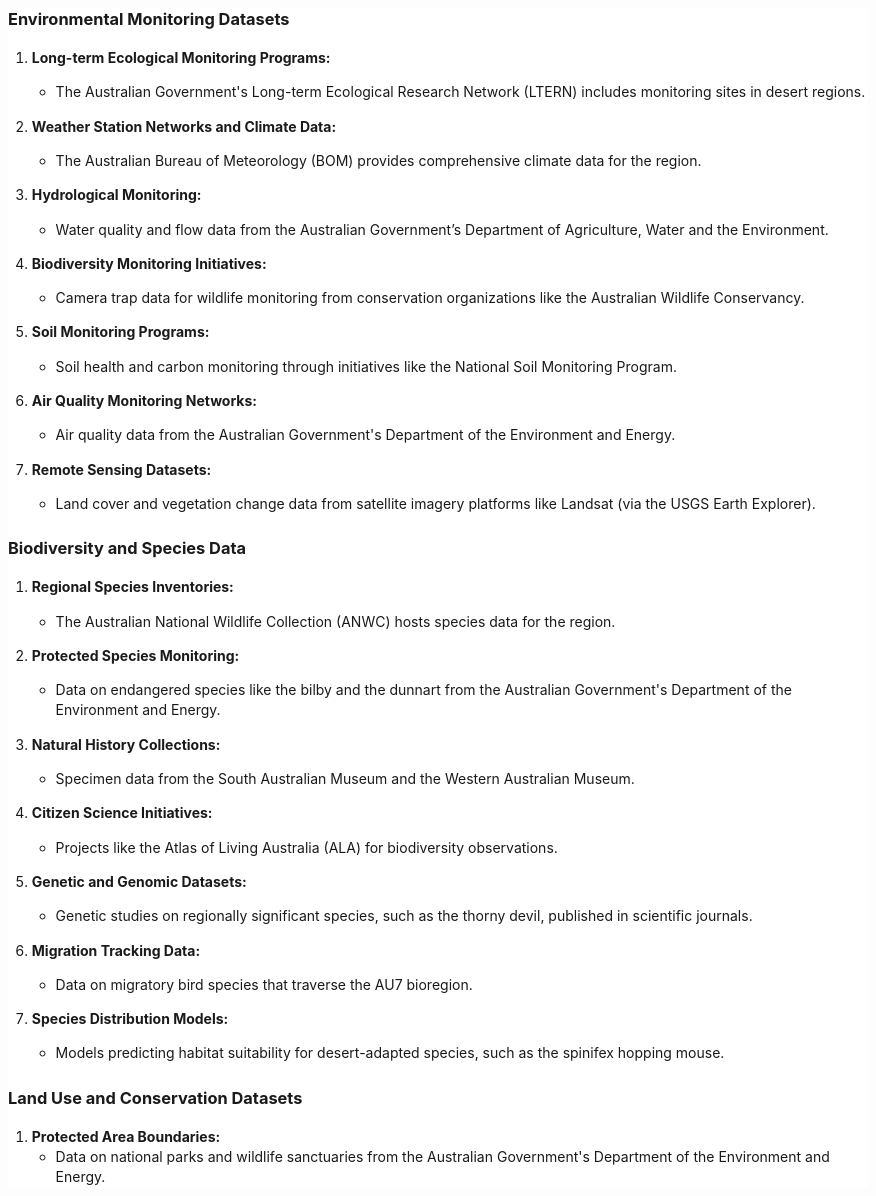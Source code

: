 ### Environmental Monitoring Datasets

1. **Long-term Ecological Monitoring Programs:**
   - The Australian Government's Long-term Ecological Research Network (LTERN) includes monitoring sites in desert regions.
   
2. **Weather Station Networks and Climate Data:**
   - The Australian Bureau of Meteorology (BOM) provides comprehensive climate data for the region.
   
3. **Hydrological Monitoring:**
   - Water quality and flow data from the Australian Government’s Department of Agriculture, Water and the Environment.

4. **Biodiversity Monitoring Initiatives:**
   - Camera trap data for wildlife monitoring from conservation organizations like the Australian Wildlife Conservancy.

5. **Soil Monitoring Programs:**
   - Soil health and carbon monitoring through initiatives like the National Soil Monitoring Program.

6. **Air Quality Monitoring Networks:**
   - Air quality data from the Australian Government's Department of the Environment and Energy.

7. **Remote Sensing Datasets:**
   - Land cover and vegetation change data from satellite imagery platforms like Landsat (via the USGS Earth Explorer).

### Biodiversity and Species Data

1. **Regional Species Inventories:**
   - The Australian National Wildlife Collection (ANWC) hosts species data for the region.
   
2. **Protected Species Monitoring:**
   - Data on endangered species like the bilby and the dunnart from the Australian Government's Department of the Environment and Energy.

3. **Natural History Collections:**
   - Specimen data from the South Australian Museum and the Western Australian Museum.

4. **Citizen Science Initiatives:**
   - Projects like the Atlas of Living Australia (ALA) for biodiversity observations.

5. **Genetic and Genomic Datasets:**
   - Genetic studies on regionally significant species, such as the thorny devil, published in scientific journals.

6. **Migration Tracking Data:**
   - Data on migratory bird species that traverse the AU7 bioregion.

7. **Species Distribution Models:**
   - Models predicting habitat suitability for desert-adapted species, such as the spinifex hopping mouse.

### Land Use and Conservation Datasets

1. **Protected Area Boundaries:**
   - Data on national parks and wildlife sanctuaries from the Australian Government's Department of the Environment and Energy.
